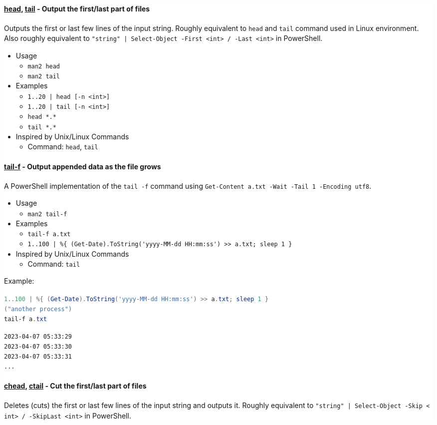 #### [head], [tail] - Output the first/last part of files <a id="head"></a> <a id="tail"></a>

[head]: src/head_function.ps1
[tail]: src/tail_function.ps1

Outputs the first or last few lines of the input string. Roughly equivalent to `head` and `tail` command used in Linux environment. Also roughly equivalent to `"string" | Select-Object -First <int> / -Last <int>` in PowerShell.

- Usage
    - `man2 head`
    - `man2 tail`
- Examples
    - `1..20 | head [-n <int>]`
    - `1..20 | tail [-n <int>]`
    - `head *.*`
    - `tail *.*`
- Inspired by Unix/Linux Commands
    - Command: `head`, `tail`

#### [tail-f] - Output appended data as the file grows <a id="tail-f"></a>

[tail-f]: src/tail-f_function.ps1

A PowerShell implementation of the `tail -f` command
using `Get-Content a.txt -Wait -Tail 1 -Encoding utf8`.

- Usage
    - `man2 tail-f`
- Examples
    - `tail-f a.txt`
    - `1..100 | %{ (Get-Date).ToString('yyyy-MM-dd HH:mm:ss') >> a.txt; sleep 1 }`
- Inspired by Unix/Linux Commands
    - Command: `tail`

Example:

```powershell
1..100 | %{ (Get-Date).ToString('yyyy-MM-dd HH:mm:ss') >> a.txt; sleep 1 }
("another process")
tail-f a.txt
```

```
2023-04-07 05:33:29
2023-04-07 05:33:30
2023-04-07 05:33:31
...
```


#### [chead], [ctail] - Cut the first/last part of files <a id="chead"></a> <a id="ctail"></a>

[chead]: src/chead_function.ps1
[ctail]: src/ctail_function.ps1

Deletes (cuts) the first or last few lines of the input string and outputs it. Roughly equivalent to `"string" | Select-Object -Skip <int> / -SkipLast <int>` in PowerShell.


[man2]: src/man2_function.ps1
[Select-Object]: https://learn.microsoft.com/en-us/powershell/module/microsoft.powershell.utility/select-object
[Format-Wide]: https://learn.microsoft.com/en-us/powershell/module/microsoft.powershell.utility/format-wide
[Edit-Function]: src/Edit-Function_function.ps1
[sed]: src/sed_function.ps1
[sed-i]: src/sed-i_function.ps1
[grep]: src/grep_function.ps1
[about_splatting]: https://learn.microsoft.com/en-us/powershell/module/microsoft.powershell.core/about/about_splatting
[about_splatting_jp]: https://learn.microsoft.com/ja-jp/powershell/module/microsoft.powershell.core/about/about_splatting
[uniq]: src/uniq_function.ps1
[cat2]: src/cat2_function.ps1
[tac]: src/tac_function.ps1
[rev]: src/rev_function.ps1
[rev2]: src/rev2_function.ps1
[tateyoko]: src/tateyoko_function.ps1
[fillretu]: src/fillretu_function.ps1
[juni]: src/juni_function.ps1
[self]: src/self_function.ps1
[delf]: src/delf_function.ps1
[sm2]: src/sm2_function.ps1
[map2]: src/map2_function.ps1
[lcalc]: src/lcalc_function.ps1
[lcalc2]: src/lcalc2_function.ps1
[pawk]: src/pawk_function.ps1
[retu]: src/retu_function.ps1
[count]: src/count_function.ps1
[getfirst]: src/getfirst_function.ps1
[getlast]: src/getlast_function.ps1
[yarr]: src/yarr_function.ps1
[tarr]: src/tarr_function.ps1
[flat]: src/flat_function.ps1
[wrap]: src/wrap_function.ps1
[Add-LineBreak]: src/Add-LineBreak_function.ps1
[Add-LineBreakEndOfFile]: src/Add-LineBreakEndOfFile_function.ps1
[Trim-EmptyLine]: src/Trim-EmptyLine_function.ps1
[addb]: src/addb_function.ps1
[addl]: src/addl_function.ps1
[addr]: src/addr_function.ps1
[addt]: src/addt_function.ps1
[conv]: src/conv_function.ps1
[keta]: src/keta_function.ps1
[gyo]: src/gyo_function.ps1
[han]: src/han_function.ps1
[zen]: src/zen_function.ps1
[vbStrConv]: src/vbStrConv_function.ps1
[thisyear]: src/Get-DateAlternative_function.ps1
[lastyear]: src/Get-DateAlternative_function.ps1
[nextyear]: src/Get-DateAlternative_function.ps1
[Get-DateAlternative]: src/Get-DateAlternative_function.ps1
[fval]: src/fval_function.ps1
[GetValueFrom-Key]: src/GetValueFrom-Key_function.ps1
[PullOut-String]: src/PullOut-String_function.ps1
[percentile]: src/percentile_function.ps1